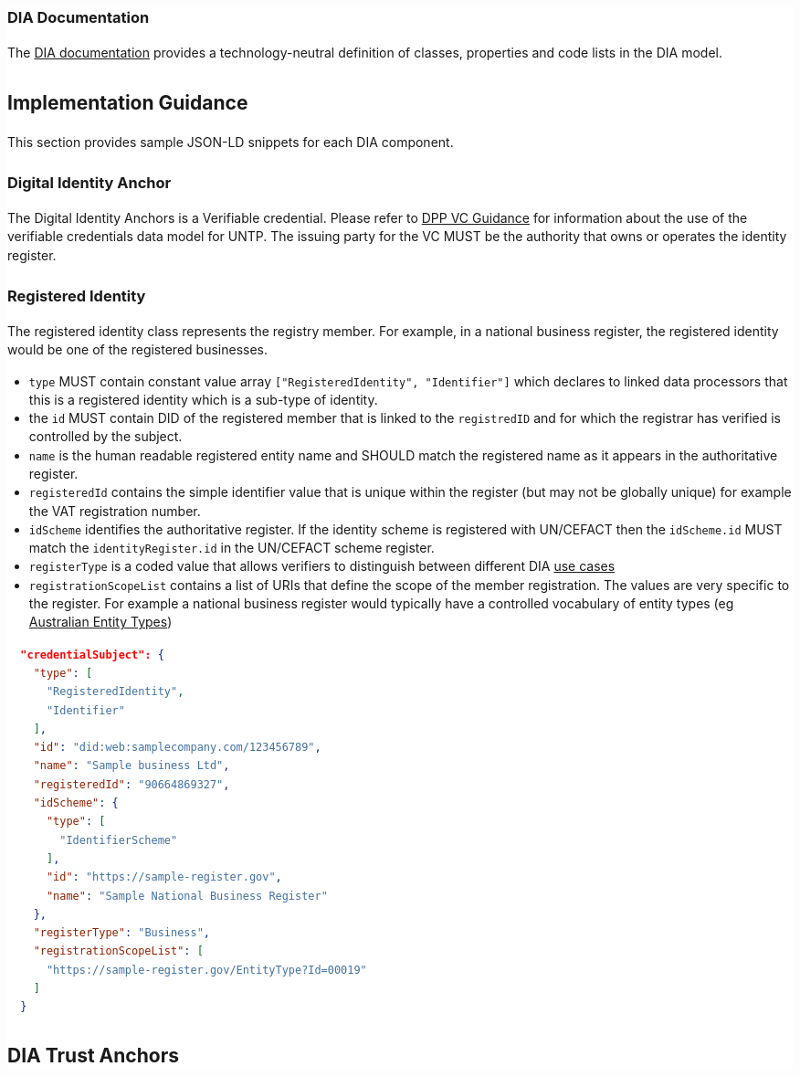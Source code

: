 
### DIA Documentation

The [DIA documentation](https://jargon.sh/user/unece/DigitalIdentityAnchor/v/0.2.1/artefacts/readme/render) provides a technology-neutral definition of classes, properties and code lists in the DIA model.

## Implementation Guidance

This section provides sample JSON-LD snippets for each DIA component.

### Digital Identity Anchor

The Digital Identity Anchors is a Verifiable credential. Please refer to [DPP VC Guidance](DigitalProductPassport.md#verifiable-credential) for information about the use of the verifiable credentials data model for UNTP.  The issuing party for the VC MUST be the authority that owns or operates the identity register. 

### Registered Identity

The registered identity class represents the registry member. For example, in a national business register, the registered identity would be one of the registered businesses.

* `type` MUST contain constant value array `["RegisteredIdentity", "Identifier"]` which declares to linked data processors that this is a registered identity which is a sub-type of identity.
* the `id` MUST contain DID of the registered member that is linked to the `registredID` and for which the registrar has verified is controlled by the subject.
* `name` is the human readable registered entity name and SHOULD match the registered name as it appears in the authoritative register.
* `registeredId` contains the simple identifier value that is unique within the register (but may not be globally unique) for example the VAT registration number.
* `idScheme` identifies the authoritative register.  If the identity scheme is registered with UN/CEFACT then the `idScheme.id` MUST match the `identityRegister.id` in the UN/CEFACT scheme register.
* `registerType` is a coded value that allows verifiers to distinguish between different DIA [use cases](#dia-use-cases)
* `registrationScopeList` contains a list of URIs that define the scope of the member registration. The values are very specific to the register. For example a national business register would typically have a controlled vocabulary of entity types (eg [Australian Entity Types](https://abr.business.gov.au/Help/EntityTypeList))


```json
  "credentialSubject": {
    "type": [
      "RegisteredIdentity",
      "Identifier"
    ],
    "id": "did:web:samplecompany.com/123456789",
    "name": "Sample business Ltd",
    "registeredId": "90664869327",
    "idScheme": {
      "type": [
        "IdentifierScheme"
      ],
      "id": "https://sample-register.gov",
      "name": "Sample National Business Register"
    },
    "registerType": "Business",
    "registrationScopeList": [
      "https://sample-register.gov/EntityType?Id=00019"
    ]
  }
```
## DIA Trust Anchors
